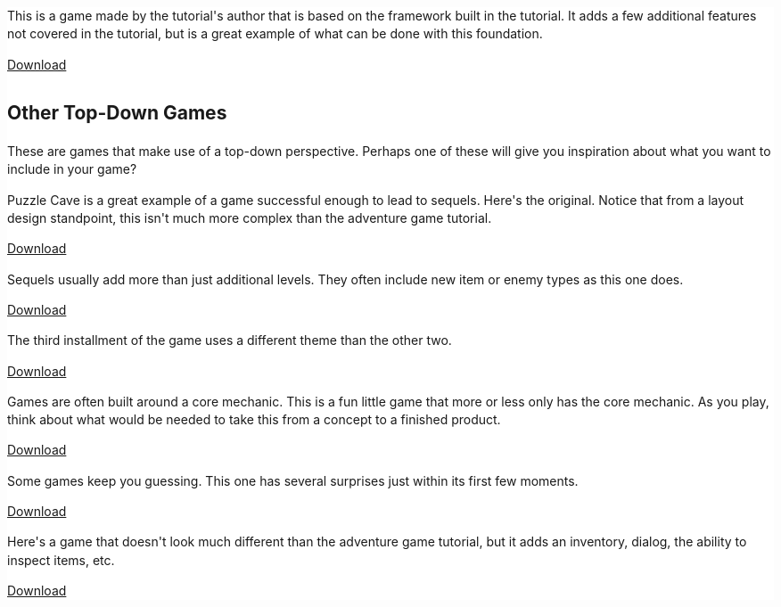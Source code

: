 This is a game made by the tutorial's author that is based on the framework built
in the tutorial. It adds a few additional features not covered in the tutorial, but
is a great example of what can be done with this foundation.

<iframe width="750px" height="680px" src="./advent_challah.html"></iframe>
<a href="./advent_challah-11.p8.png" target="_blank">Download</a>

## Other Top-Down Games

These are games that make use of a top-down perspective. Perhaps one of these will
give you inspiration about what you want to include in your game?

Puzzle Cave is a great example of a game successful enough to lead to sequels.
Here's the original. Notice that from a layout design standpoint, this isn't much
more complex than the adventure game tutorial.

<iframe width="750px" height="680px" src="./21104_puzzle_cave_1.html"></iframe>
<a href="./21104_puzzle_cave_1.p8.png" target="_blank">Download</a>

Sequels usually add more than just additional levels. They often include new item
or enemy types as this one does.

<iframe width="750px" height="680px" src="./21105_puzzle_cave_2.html"></iframe>
<a href="./21105_puzzle_cave_2.p8.png" target="_blank">Download</a>

The third installment of the game uses a different theme than the other two.

<iframe width="750px" height="680px" src="./40867_puzzle_cave_3.html"></iframe>
<a href="./40867_puzzle_cave_3.p8.png" target="_blank">Download</a>

Games are often built around a core mechanic. This is a fun little game that
more or less only has the core mechanic. As you play, think about what would
be needed to take this from a concept to a finished product.

<iframe width="750px" height="680px" src="./mellow-2.html"></iframe>
<a href="./mellow-2.p8.png" target="_blank">Download</a>

Some games keep you guessing. This one has several surprises just within its
first few moments.

<iframe width="750px" height="680px" src="./47637_null.html"></iframe>
<a href="./47637.p8.png" target="_blank">Download</a>

Here's a game that doesn't look much different than the adventure game tutorial,
but it adds an inventory, dialog, the ability to inspect items, etc.

<iframe width="750px" height="680px" src="./41029_kleins_delivery.html"></iframe>
<a href="./41029_kleins_delivery.p8.png" target="_blank">Download</a>

